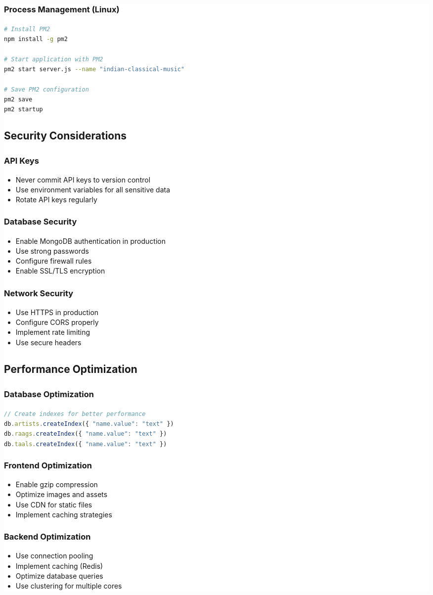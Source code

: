 ### Process Management (Linux)
```bash
# Install PM2
npm install -g pm2

# Start application with PM2
pm2 start server.js --name "indian-classical-music"

# Save PM2 configuration
pm2 save
pm2 startup
```

## Security Considerations

### API Keys
- Never commit API keys to version control
- Use environment variables for all sensitive data
- Rotate API keys regularly

### Database Security
- Enable MongoDB authentication in production
- Use strong passwords
- Configure firewall rules
- Enable SSL/TLS encryption

### Network Security
- Use HTTPS in production
- Configure CORS properly
- Implement rate limiting
- Use secure headers

## Performance Optimization

### Database Optimization
```javascript
// Create indexes for better performance
db.artists.createIndex({ "name.value": "text" })
db.raags.createIndex({ "name.value": "text" })
db.taals.createIndex({ "name.value": "text" })
```

### Frontend Optimization
- Enable gzip compression
- Optimize images and assets
- Use CDN for static files
- Implement caching strategies

### Backend Optimization
- Use connection pooling
- Implement caching (Redis)
- Optimize database queries
- Use clustering for multiple cores
